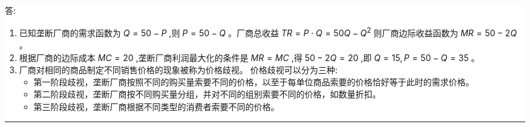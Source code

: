 答:

1. 已知垄断厂商的需求函数为 $Q=50-P$ ,则 $P=50-Q$ 。厂商总收益 $TR = P\cdot Q = 50 Q - Q^2$  则厂商边际收益函数为 $MR=50-2Q$ 。
2. 根据厂商的边际成本 $MC=20$ ,垄断厂商利润最大化的条件是 $MR=MC$ ,得 $50-2Q = 20$ ,即 $Q=15 ,P=50-Q = 35$ 。
3. 厂商对相同的商品制定不同销售价格的现象被称为价格歧视。
	价格歧视可以分为三种:
	- 第一阶段歧视，垄断厂商按照不同的购买量索要不同的价格，以至于每单位商品索要的价格恰好等于此时的需求价格。
	- 第二阶段歧视，垄断厂商按不同购买量分组，并对不同的组别索要不同的价格，如数量折扣。
	- 第三阶段歧视，垄断厂商根据不同类型的消费者索要不同的价格。

---


